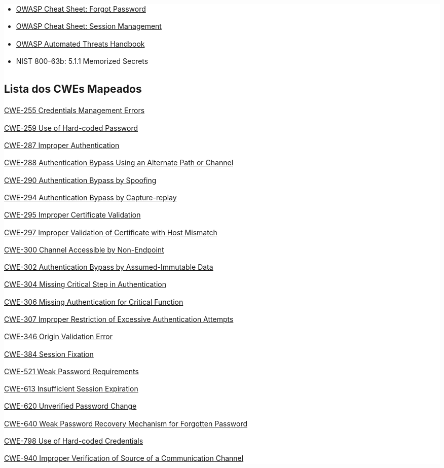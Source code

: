 -   [OWASP Cheat Sheet: Forgot Password](https://cheatsheetseries.owasp.org/cheatsheets/Forgot_Password_Cheat_Sheet.html)
    
-   [OWASP Cheat Sheet: Session Management](https://cheatsheetseries.owasp.org/cheatsheets/Session_Management_Cheat_Sheet.html)
    
-   [OWASP Automated Threats Handbook](https://owasp.org/www-project-automated-threats-to-web-applications/)
    
-   NIST 800-63b: 5.1.1 Memorized Secrets
    

## Lista dos CWEs Mapeados

[CWE-255 Credentials Management Errors](https://cwe.mitre.org/data/definitions/255.html)

[CWE-259 Use of Hard-coded Password](https://cwe.mitre.org/data/definitions/259.html)

[CWE-287 Improper Authentication](https://cwe.mitre.org/data/definitions/287.html)

[CWE-288 Authentication Bypass Using an Alternate Path or Channel](https://cwe.mitre.org/data/definitions/288.html)

[CWE-290 Authentication Bypass by Spoofing](https://cwe.mitre.org/data/definitions/290.html)

[CWE-294 Authentication Bypass by Capture-replay](https://cwe.mitre.org/data/definitions/294.html)

[CWE-295 Improper Certificate Validation](https://cwe.mitre.org/data/definitions/295.html)

[CWE-297 Improper Validation of Certificate with Host Mismatch](https://cwe.mitre.org/data/definitions/297.html)

[CWE-300 Channel Accessible by Non-Endpoint](https://cwe.mitre.org/data/definitions/300.html)

[CWE-302 Authentication Bypass by Assumed-Immutable Data](https://cwe.mitre.org/data/definitions/302.html)

[CWE-304 Missing Critical Step in Authentication](https://cwe.mitre.org/data/definitions/304.html)

[CWE-306 Missing Authentication for Critical Function](https://cwe.mitre.org/data/definitions/306.html)

[CWE-307 Improper Restriction of Excessive Authentication Attempts](https://cwe.mitre.org/data/definitions/307.html)

[CWE-346 Origin Validation Error](https://cwe.mitre.org/data/definitions/346.html)

[CWE-384 Session Fixation](https://cwe.mitre.org/data/definitions/384.html)

[CWE-521 Weak Password Requirements](https://cwe.mitre.org/data/definitions/521.html)

[CWE-613 Insufficient Session Expiration](https://cwe.mitre.org/data/definitions/613.html)

[CWE-620 Unverified Password Change](https://cwe.mitre.org/data/definitions/620.html)

[CWE-640 Weak Password Recovery Mechanism for Forgotten Password](https://cwe.mitre.org/data/definitions/640.html)

[CWE-798 Use of Hard-coded Credentials](https://cwe.mitre.org/data/definitions/798.html)

[CWE-940 Improper Verification of Source of a Communication Channel](https://cwe.mitre.org/data/definitions/940.html)
